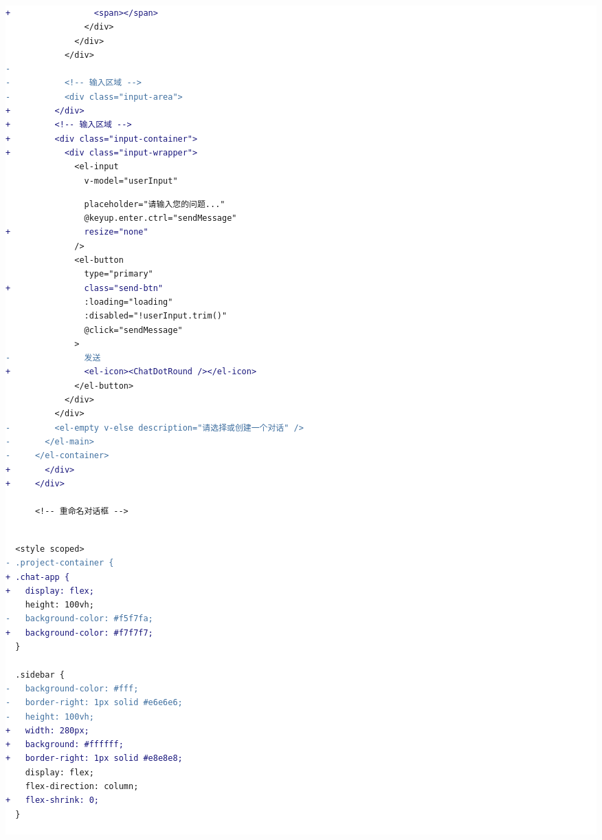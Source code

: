 ```diff
+                 <span></span>
                </div>
              </div>
            </div>
- 
-           <!-- 输入区域 -->
-           <div class="input-area">
+         </div>
+         <!-- 输入区域 -->
+         <div class="input-container">
+           <div class="input-wrapper">
              <el-input
                v-model="userInput"
```

```diff
                placeholder="请输入您的问题..."
                @keyup.enter.ctrl="sendMessage"
+               resize="none"
              />
              <el-button
                type="primary"
+               class="send-btn"
                :loading="loading"
                :disabled="!userInput.trim()"
                @click="sendMessage"
              >
-               发送
+               <el-icon><ChatDotRound /></el-icon>
              </el-button>
            </div>
          </div>
-         <el-empty v-else description="请选择或创建一个对话" />
-       </el-main>
-     </el-container>
+       </div>
+     </div>
  
      <!-- 重命名对话框 -->
```

```diff
  
  <style scoped>
- .project-container {
+ .chat-app {
+   display: flex;
    height: 100vh;
-   background-color: #f5f7fa;
+   background-color: #f7f7f7;
  }
  
  .sidebar {
-   background-color: #fff;
-   border-right: 1px solid #e6e6e6;
-   height: 100vh;
+   width: 280px;
+   background: #ffffff;
+   border-right: 1px solid #e8e8e8;
    display: flex;
    flex-direction: column;
+   flex-shrink: 0;
  }
  
```